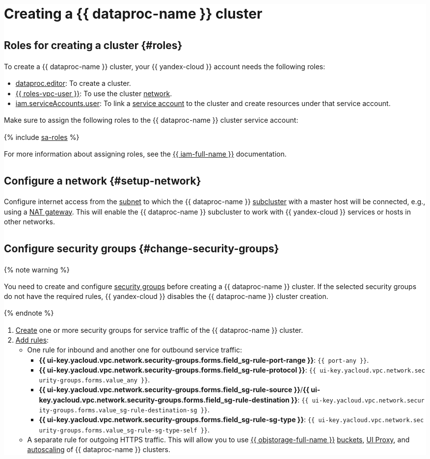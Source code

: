 # Creating a {{ dataproc-name }} cluster

## Roles for creating a cluster {#roles}

To create a {{ dataproc-name }} cluster, your {{ yandex-cloud }} account needs the following roles:

* [dataproc.editor](../security/index.md#dataproc-editor): To create a cluster.
* [{{ roles-vpc-user }}](../../vpc/security/index.md#vpc-user): To use the cluster [network](../../vpc/concepts/network.md#network).
* [iam.serviceAccounts.user](../../iam/security/index.md#iam-serviceAccounts-user): To link a [service account](../../iam/concepts/users/service-accounts.md) to the cluster and create resources under that service account.

Make sure to assign the following roles to the {{ dataproc-name }} cluster service account:

{% include [sa-roles](../../_includes/data-proc/sa-roles.md) %}

For more information about assigning roles, see the [{{ iam-full-name }}](../../iam/operations/roles/grant.md) documentation.


## Configure a network {#setup-network}

Configure internet access from the [subnet](../../vpc/concepts/network.md#subnet) to which the {{ dataproc-name }} [subcluster](../concepts/index.md#resources) with a master host will be connected, e.g., using a [NAT gateway](../../vpc/operations/create-nat-gateway.md). This will enable the {{ dataproc-name }} subcluster to work with {{ yandex-cloud }} services or hosts in other networks.

## Configure security groups {#change-security-groups}

{% note warning %}

You need to create and configure [security groups](../../vpc/concepts/security-groups.md) before creating a {{ dataproc-name }} cluster. If the selected security groups do not have the required rules, {{ yandex-cloud }} disables the {{ dataproc-name }} cluster creation.

{% endnote %}

1. [Create](../../vpc/operations/security-group-create.md) one or more security groups for service traffic of the {{ dataproc-name }} cluster.
1. [Add rules](../../vpc/operations/security-group-add-rule.md):
   * One rule for inbound and another one for outbound service traffic:
     * **{{ ui-key.yacloud.vpc.network.security-groups.forms.field_sg-rule-port-range }}**: `{{ port-any }}`.
     * **{{ ui-key.yacloud.vpc.network.security-groups.forms.field_sg-rule-protocol }}**: `{{ ui-key.yacloud.vpc.network.security-groups.forms.value_any }}`.
     * **{{ ui-key.yacloud.vpc.network.security-groups.forms.field_sg-rule-source }}**/**{{ ui-key.yacloud.vpc.network.security-groups.forms.field_sg-rule-destination }}**: `{{ ui-key.yacloud.vpc.network.security-groups.forms.value_sg-rule-destination-sg }}`.
     * **{{ ui-key.yacloud.vpc.network.security-groups.forms.field_sg-rule-sg-type }}**: `{{ ui-key.yacloud.vpc.network.security-groups.forms.value_sg-rule-sg-type-self }}`.
   * A separate rule for outgoing HTTPS traffic. This will allow you to use [{{ objstorage-full-name }}](../../storage/) [buckets](../../storage/concepts/bucket.md), [UI Proxy](../concepts/interfaces.md), and [autoscaling](../concepts/autoscaling.md) of {{ dataproc-name }} clusters.
